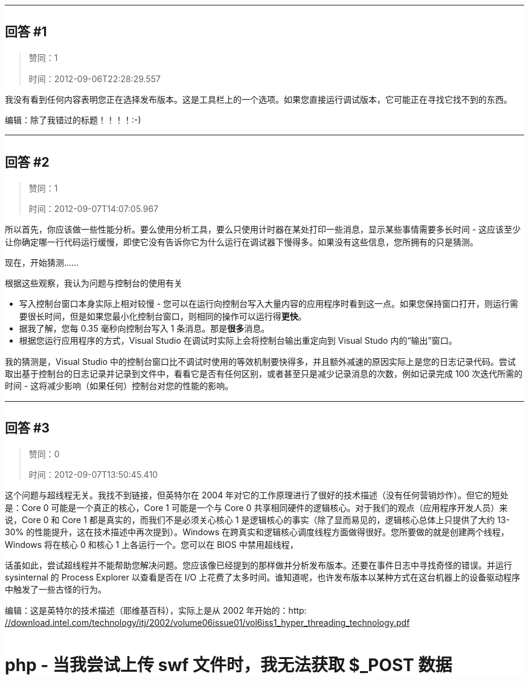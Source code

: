 * * *

## 回答 #1

> 赞同：1
> 
> 时间：2012-09-06T22:28:29.557

我没有看到任何内容表明您正在选择发布版本。这是工具栏上的一个选项。如果您直接运行调试版本，它可能正在寻找它找不到的东西。

编辑：除了我错过的标题！！！！:-)

* * *

## 回答 #2

> 赞同：1
> 
> 时间：2012-09-07T14:07:05.967

所以首先，你应该做一些性能分析。要么使用分析工具，要么只使用计时器在某处打印一些消息，显示某些事情需要多长时间 - 这应该至少让你确定哪一行代码运行缓慢，即使它没有告诉你它为什么运行在调试器下慢得多。如果没有这些信息，您所拥有的只是猜测。

现在，开始猜测......

根据这些观察，我认为问题与控制台的使用有关

*   写入控制台窗口本身实际上相对较慢 - 您可以在运行向控制台写入大量内容的应用程序时看到这一点。如果您保持窗口打开，则运行需要很长时间，但是如果您最小化控制台窗口，则相同的操作可以运行得**更快**。
*   据我了解，您每 0.35 毫秒向控制台写入 1 条消息。那是**很多**消息。
*   根据您运行应用程序的方式，Visual Studio 在调试时实际上会将控制台输出重定向到 Visual Studo 内的“输出”窗口。

我的猜测是，Visual Studio 中的控制台窗口比不调试时使用的等效机制要快得多，并且额外减速的原因实际上是您的日志记录代码。尝试取出基于控制台的日志记录并记录到文件中，看看它是否有任何区别，或者甚至只是减少记录消息的次数，例如记录完成 100 次迭代所需的时间 - 这将减少影响（如果任何）控制台对您的性能的影响。

* * *

## 回答 #3

> 赞同：0
> 
> 时间：2012-09-07T13:50:45.410

这个问题与超线程无关。我找不到链接，但英特尔在 2004 年对它的工作原理进行了很好的技术描述（没有任何营销炒作）。但它的短处是：Core 0 可能是一个真正的核心，Core 1 可能是一个与 Core 0 共享相同硬件的逻辑核心。对于我们的观点（应用程序开发人员）来说，Core 0 和 Core 1 都是真实的，而我们不是必须关心核心 1 是逻辑核心的事实（除了显而易见的，逻辑核心总体上只提供了大约 13-30% 的性能提升，这在技术描述中再次提到）。Windows 在跨真实和逻辑核心调度线程方面做得很好。您所要做的就是创建两个线程，Windows 将在核心 0 和核心 1 上各运行一个。您可以在 BIOS 中禁用超线程，

话虽如此，尝试超线程并不能帮助您解决问题。您应该像已经提到的那样做并分析发布版本。还要在事件日志中寻找奇怪的错误。并运行 sysinternal 的 Process Explorer 以查看是否在 I/O 上花费了太多时间。谁知道呢，也许发布版本以某种方式在这台机器上的设备驱动程序中触发了一些古怪的行为。

编辑：这是英特尔的技术描述（耶维基百科），实际上是从 2002 年开始的：http: [//download.intel.com/technology/itj/2002/volume06issue01/vol6iss1_hyper_threading_technology.pdf](http://download.intel.com/technology/itj/2002/volume06issue01/vol6iss1_hyper_threading_technology.pdf)

# php - 当我尝试上传 swf 文件时，我无法获取 $_POST 数据
